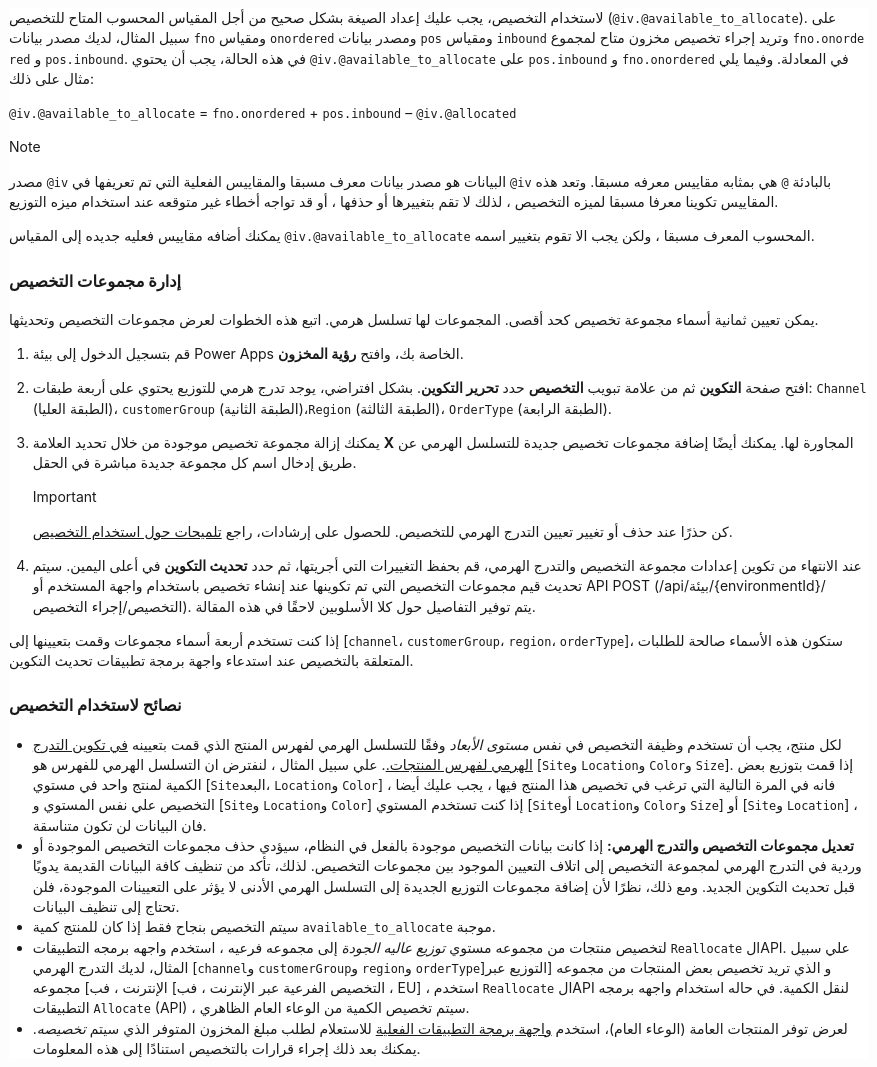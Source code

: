 لاستخدام التخصيص، يجب عليك إعداد الصيغة بشكل صحيح من أجل المقياس المحسوب المتاح للتخصيص (`@iv.@available_to_allocate`). على سبيل المثال، لديك مصدر بيانات `fno` ومقياس `onordered` ومصدر بيانات `pos` ومقياس `inbound` وتريد إجراء تخصيص مخزون متاح لمجموع `fno.onordered` و `pos.inbound`. في هذه الحالة، يجب أن يحتوي `@iv.@available_to_allocate` على `pos.inbound` و `fno.onordered` في المعادلة. وفيما يلي مثال على ذلك:

`@iv.@available_to_allocate` = `fno.onordered` + `pos.inbound` – `@iv.@allocated`

> [!NOTE]
> مصدر `@iv` البيانات هو مصدر بيانات معرف مسبقا والمقاييس الفعلية التي تم تعريفها في `@iv` بالبادئة `@` هي بمثابه مقاييس معرفه مسبقا. وتعد هذه المقاييس تكوينا معرفا مسبقا لميزه التخصيص ، لذلك لا تقم بتغييرها أو حذفها ، أو قد تواجه أخطاء غير متوقعه عند استخدام ميزه التوزيع.
>
> يمكنك أضافه مقاييس فعليه جديده إلى المقياس `@iv.@available_to_allocate` المحسوب المعرف مسبقا ، ولكن يجب الا تقوم بتغيير اسمه.

### <a name="manage-allocation-groups"></a>إدارة مجموعات التخصيص

يمكن تعيين ثمانية أسماء مجموعة تخصيص كحد أقصى. المجموعات لها تسلسل هرمي. اتبع هذه الخطوات لعرض مجموعات التخصيص وتحديثها.

1. قم بتسجيل الدخول إلى بيئة Power Apps الخاصة بك، وافتح **رؤية المخزون**.
1. افتح صفحة **التكوين** ثم من علامة تبويب **التخصيص** حدد **تحرير التكوين**. بشكل افتراضي، يوجد تدرج هرمي للتوزيع يحتوي على أربعة طبقات: `Channel` (الطبقة العليا)، `customerGroup` (الطبقة الثانية)،`Region` (الطبقة الثالثة)، `OrderType` (الطبقة الرابعة).
1. يمكنك إزالة مجموعة تخصيص موجودة من خلال تحديد العلامة **X** المجاورة لها. يمكنك أيضًا إضافة مجموعات تخصيص جديدة للتسلسل الهرمي عن طريق إدخال اسم كل مجموعة جديدة مباشرة في الحقل.

    > [!IMPORTANT]
    > كن حذرًا عند حذف أو تغيير تعيين التدرج الهرمي للتخصيص. للحصول على إرشادات، راجع [تلميحات حول استخدام التخصيص](#allocation-tips).

1. عند الانتهاء من تكوين إعدادات مجموعة التخصيص والتدرج الهرمي، قم بحفظ التغييرات التي أجريتها، ثم حدد **تحديث التكوين** في أعلى اليمين. سيتم تحديث قيم مجموعات التخصيص التي تم تكوينها عند إنشاء تخصيص باستخدام واجهة المستخدم أو API POST ‏(/api<wbr>/بيئة<wbr>/\{environmentId‎\}<wbr>/التخصيص<wbr>/إجراء التخصيص). يتم توفير التفاصيل حول كلا الأسلوبين لاحقًا في هذه المقالة.

إذا كنت تستخدم أربعة أسماء مجموعات وقمت بتعيينها إلى \[`channel`، `customerGroup`، `region`، `orderType`\]، ستكون هذه الأسماء صالحة للطلبات المتعلقة بالتخصيص عند استدعاء واجهة برمجة تطبيقات تحديث التكوين.

### <a name="tips-for-using-allocation"></a><a name="allocation-tips"></a>نصائح لاستخدام التخصيص

- لكل منتج، يجب أن تستخدم وظيفة التخصيص في نفس *مستوى الأبعاد* وفقًا للتسلسل الهرمي لفهرس المنتج الذي قمت بتعيينه [في تكوين التدرج الهرمي لفهرس المنتجات.](inventory-visibility-configuration.md#index-configuration). علي سبيل المثال ، لنفترض ان التسلسل الهرمي للفهرس هو \[`Site`و `Location`و `Color`و `Size`\]. إذا قمت بتوزيع بعض الكمية لمنتج واحد في مستوي \[`Site`البعد، `Location`و `Color`\] ، فانه في المرة التالية التي ترغب في تخصيص هذا المنتج فيها ، يجب عليك أيضا التخصيص علي نفس المستوي و \[`Site`و `Location`و `Color`\] إذا كنت تستخدم المستوي \[`Site`أو `Location`و `Color`و `Size`\] أو \[`Site`و `Location`\] ، فان البيانات لن تكون متناسقة.
- **تعديل مجموعات التخصيص والتدرج الهرمي:** إذا كانت بيانات التخصيص موجودة بالفعل في النظام، سيؤدي حذف مجموعات التخصيص الموجودة أو وردية في التدرج الهرمي لمجموعة التخصيص إلى اتلاف التعيين الموجود بين مجموعات التخصيص. لذلك، تأكد من تنظيف كافة البيانات القديمة يدويًا قبل تحديث التكوين الجديد. ومع ذلك، نظرًا لأن إضافة مجموعات التوزيع الجديدة إلى التسلسل الهرمي الأدنى لا يؤثر على التعيينات الموجودة، فلن تحتاج إلى تنظيف البيانات.
- سيتم التخصيص بنجاح فقط إذا كان للمنتج كمية `available_to_allocate` موجبة.
- لتخصيص منتجات من مجموعه مستوي *توزيع عاليه الجودة* إلى مجموعه فرعيه ، استخدم واجهه برمجه التطبيقات `Reallocate` الAPI. علي سبيل المثال، لديك التدرج الهرمي \[`channel`و `customerGroup`و `region`و `orderType`\]و الذي تريد تخصيص بعض المنتجات من مجموعه \[التوزيع عبر الإنترنت ، فب\] مجموعه \[التخصيص الفرعية عبر الإنترنت ، فب ، EU\] ، استخدم `Reallocate` الAPI لنقل الكمية. في حاله استخدام واجهه برمجه التطبيقات `Allocate` (API) ، سيتم تخصيص الكمية من الوعاء العام الظاهري.
- لعرض توفر المنتجات العامة (الوعاء العام)، استخدم [واجهة برمجة التطبيقات الفعلية](inventory-visibility-api.md#query-on-hand) للاستعلام لطلب مبلغ المخزون المتوفر الذي سيتم *تخصيصه*. يمكنك بعد ذلك إجراء قرارات بالتخصيص استنادًا إلى هذه المعلومات.
